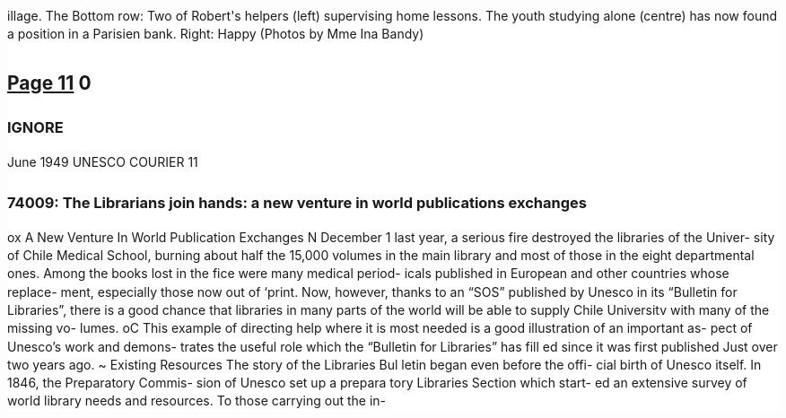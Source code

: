   
    
  
  
      
illage. The 
Bottom row: Two of Robert's helpers (left) supervising home lessons. The youth studying alone (centre) has now found a position in a Parisien bank. Right: Happy 
(Photos by Mme Ina Bandy)

## [Page 11](073993engo.pdf#page=11) 0

### IGNORE

June 1949 UNESCO COURIER 11 


### 74009: The Librarians join hands: a new venture in world publications exchanges

ox 
A New 
Venture 
In World 
Publication 
Exchanges 
N December 1 last year, a 
serious fire destroyed the 
libraries of the Univer- 
sity of Chile Medical School, 
burning about half the 15,000 
volumes in the main library and 
most of those in the eight 
departmental ones. 
Among the books lost in the 
fice were many medical period- 
icals published in European and 
other countries whose replace- 
ment, especially those now out of 
‘print. 
Now, however, thanks to an 
“SOS” published by Unesco in 
its “Bulletin for Libraries”, there 
is a good chance that libraries in 
many parts of the world will be 
able to supply Chile Universitv 
with many of the missing vo- 
lumes. oC 
This example of directing help 
where it is most needed is a good 
illustration of an important as- 
pect of Unesco’s work and demons- 
trates the useful role which the 
“Bulletin for Libraries” has fill 
ed since it was first published 
Just over two years ago. 
~ Existing Resources 
The story of the Libraries Bul 
letin began even before the offi- 
cial birth of Unesco itself. In 
1846, the Preparatory Commis- 
sion of Unesco set up a prepara 
tory Libraries Section which start- 
ed an extensive survey of world 
library needs and resources. 
To those carrying out the in- 